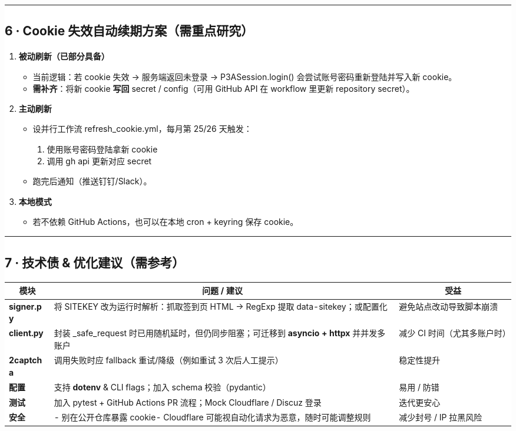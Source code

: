 

------





## **6 · Cookie 失效自动续期方案**（需重点研究）





1. **被动刷新（已部分具备）**

   

   - 当前逻辑：若 cookie 失效 → 服务端返回未登录 → P3ASession.login() 会尝试账号密码重新登陆并写入新 cookie。
   - **需补齐**：将新 cookie **写回** secret / config（可用 GitHub API 在 workflow 里更新 repository secret）。

   

2. **主动刷新**

   

   - 设并行工作流 refresh_cookie.yml，每月第 25/26 天触发：

     

     1. 使用账号密码登陆拿新 cookie
     2. 调用 gh api 更新对应 secret

     

   - 跑完后通知（推送钉钉/Slack）。

   

3. **本地模式**

   

   - 若不依赖 GitHub Actions，也可以在本地 cron + keyring 保存 cookie。

   





------





## **7 · 技术债 & 优化建议**（需参考）



| **模块**      | **问题 / 建议**                                              | **受益**                     |
| ------------- | ------------------------------------------------------------ | ---------------------------- |
| **signer.py** | 将 SITEKEY 改为运行时解析：抓取签到页 HTML → RegExp 提取 data-sitekey；或配置化 | 避免站点改动导致脚本崩溃     |
| **client.py** | 封装 _safe_request 时已用随机延时，但仍同步阻塞；可迁移到 **asyncio + httpx** 并并发多账户 | 减少 CI 时间（尤其多账户时） |
| **2captcha**  | 调用失败时应 fallback 重试/降级（例如重试 3 次后人工提示）   | 稳定性提升                   |
| **配置**      | 支持 **dotenv** & CLI flags；加入 schema 校验（pydantic）    | 易用 / 防错                  |
| **测试**      | 加入 pytest + GitHub Actions PR 流程；Mock Cloudflare / Discuz 登录 | 迭代更安心                   |
| **安全**      | - 别在公开仓库暴露 cookie- Cloudflare 可能视自动化请求为恶意，随时可能调整规则 | 减少封号 / IP 拉黑风险       |
